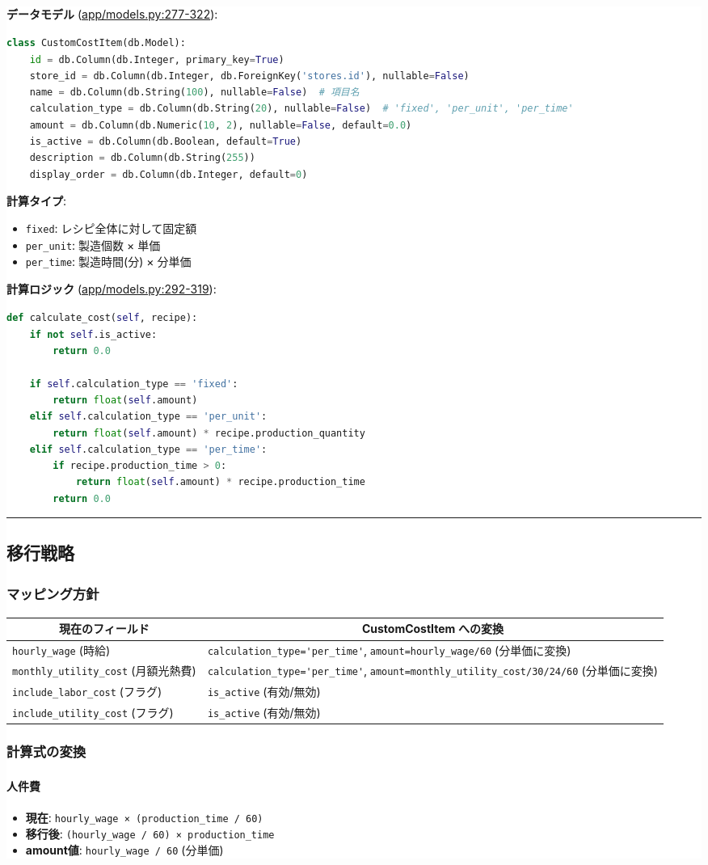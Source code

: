 **データモデル** ([app/models.py:277-322](app/models.py#L277-L322)):
```python
class CustomCostItem(db.Model):
    id = db.Column(db.Integer, primary_key=True)
    store_id = db.Column(db.Integer, db.ForeignKey('stores.id'), nullable=False)
    name = db.Column(db.String(100), nullable=False)  # 項目名
    calculation_type = db.Column(db.String(20), nullable=False)  # 'fixed', 'per_unit', 'per_time'
    amount = db.Column(db.Numeric(10, 2), nullable=False, default=0.0)
    is_active = db.Column(db.Boolean, default=True)
    description = db.Column(db.String(255))
    display_order = db.Column(db.Integer, default=0)
```

**計算タイプ**:
- `fixed`: レシピ全体に対して固定額
- `per_unit`: 製造個数 × 単価
- `per_time`: 製造時間(分) × 分単価

**計算ロジック** ([app/models.py:292-319](app/models.py#L292-L319)):
```python
def calculate_cost(self, recipe):
    if not self.is_active:
        return 0.0

    if self.calculation_type == 'fixed':
        return float(self.amount)
    elif self.calculation_type == 'per_unit':
        return float(self.amount) * recipe.production_quantity
    elif self.calculation_type == 'per_time':
        if recipe.production_time > 0:
            return float(self.amount) * recipe.production_time
        return 0.0
```

---

## 移行戦略

### マッピング方針

| 現在のフィールド | CustomCostItem への変換 |
|---------------|----------------------|
| `hourly_wage` (時給) | `calculation_type='per_time'`, `amount=hourly_wage/60` (分単価に変換) |
| `monthly_utility_cost` (月額光熱費) | `calculation_type='per_time'`, `amount=monthly_utility_cost/30/24/60` (分単価に変換) |
| `include_labor_cost` (フラグ) | `is_active` (有効/無効) |
| `include_utility_cost` (フラグ) | `is_active` (有効/無効) |

### 計算式の変換

#### 人件費
- **現在**: `hourly_wage × (production_time / 60)`
- **移行後**: `(hourly_wage / 60) × production_time`
- **amount値**: `hourly_wage / 60` (分単価)
